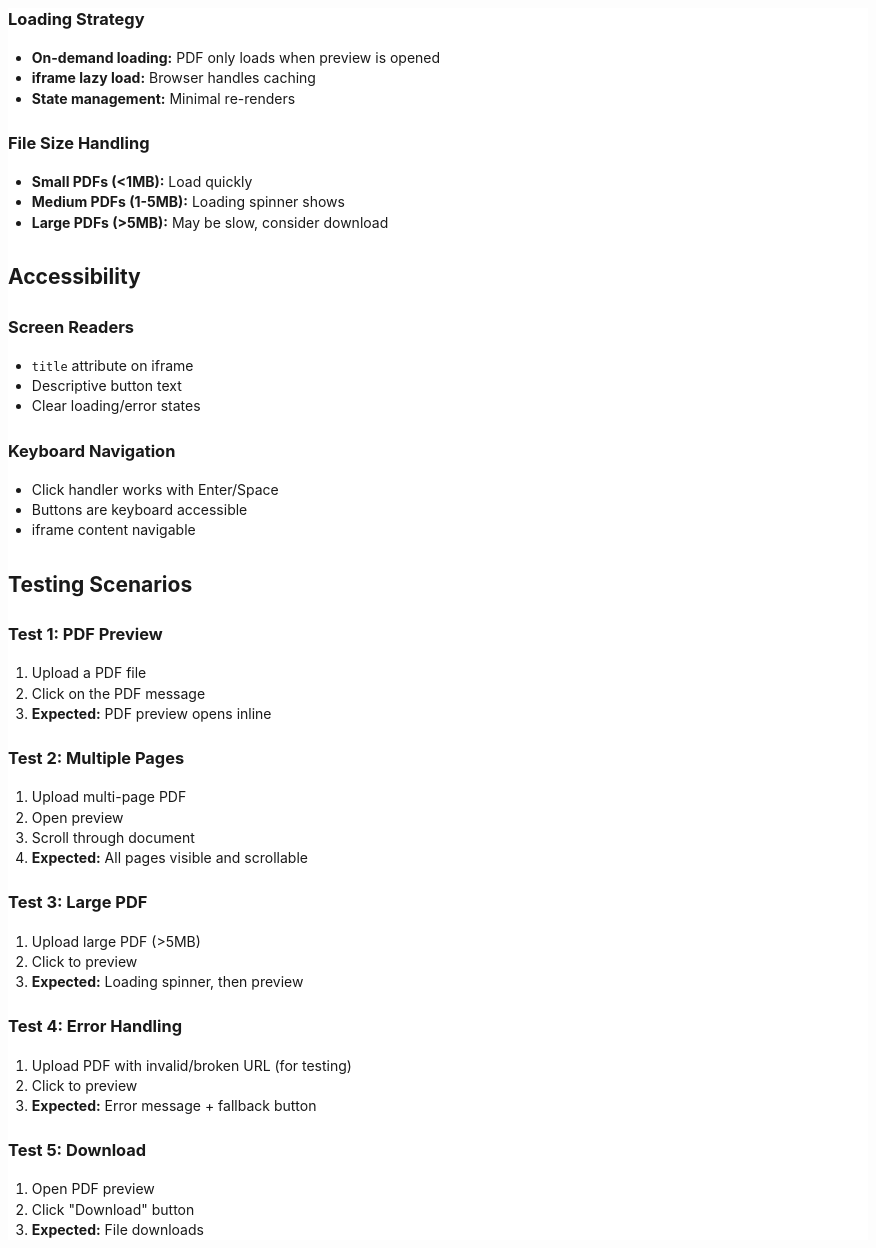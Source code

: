 ### Loading Strategy
- **On-demand loading:** PDF only loads when preview is opened
- **iframe lazy load:** Browser handles caching
- **State management:** Minimal re-renders

### File Size Handling
- **Small PDFs (<1MB):** Load quickly
- **Medium PDFs (1-5MB):** Loading spinner shows
- **Large PDFs (>5MB):** May be slow, consider download

## Accessibility

### Screen Readers
- `title` attribute on iframe
- Descriptive button text
- Clear loading/error states

### Keyboard Navigation
- Click handler works with Enter/Space
- Buttons are keyboard accessible
- iframe content navigable

## Testing Scenarios

### Test 1: PDF Preview
1. Upload a PDF file
2. Click on the PDF message
3. **Expected:** PDF preview opens inline

### Test 2: Multiple Pages
1. Upload multi-page PDF
2. Open preview
3. Scroll through document
4. **Expected:** All pages visible and scrollable

### Test 3: Large PDF
1. Upload large PDF (>5MB)
2. Click to preview
3. **Expected:** Loading spinner, then preview

### Test 4: Error Handling
1. Upload PDF with invalid/broken URL (for testing)
2. Click to preview
3. **Expected:** Error message + fallback button

### Test 5: Download
1. Open PDF preview
2. Click "Download" button
3. **Expected:** File downloads
